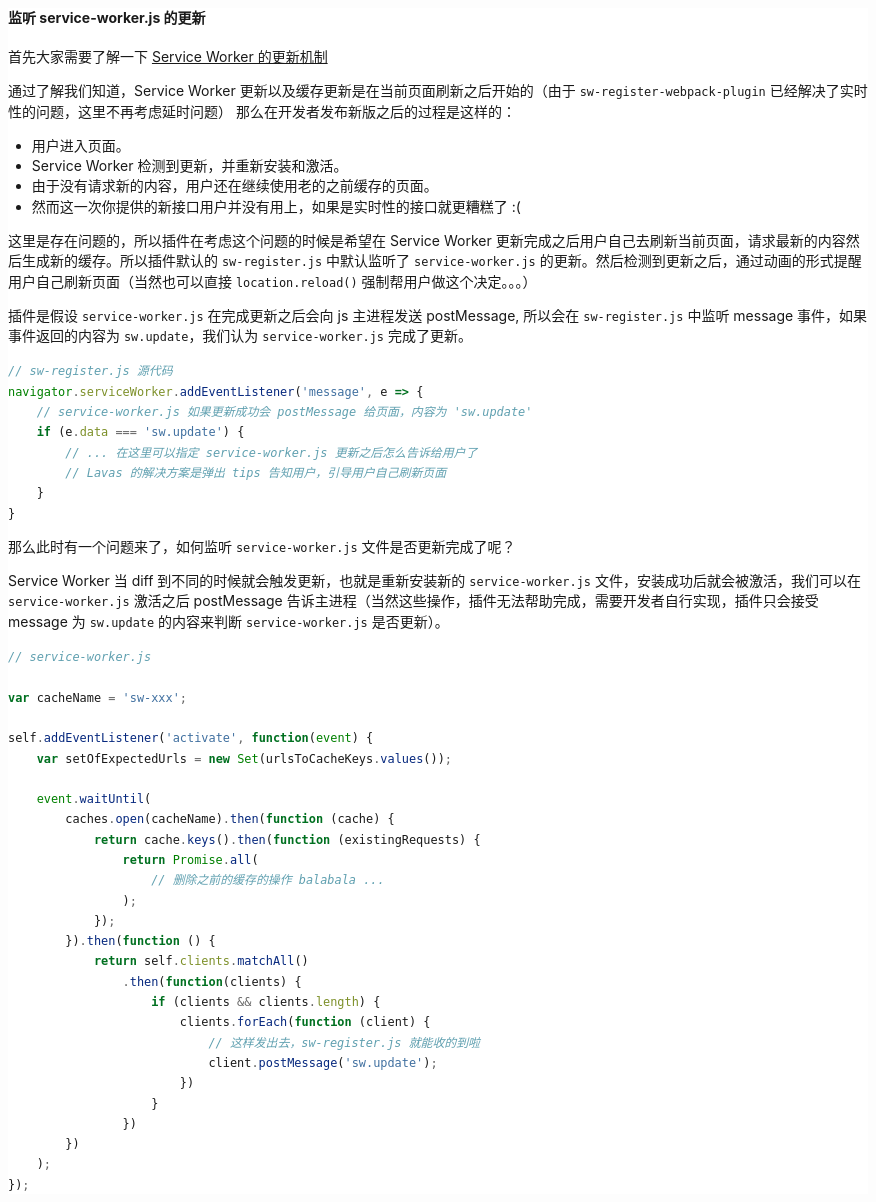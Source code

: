 #### 监听 service-worker.js 的更新

首先大家需要了解一下 [Service Worker 的更新机制](https://lavas.baidu.com/doc/offline-and-cache-loading/service-worker/how-to-use-service-worker#service-worker-版本更新)

通过了解我们知道，Service Worker 更新以及缓存更新是在当前页面刷新之后开始的（由于 `sw-register-webpack-plugin` 已经解决了实时性的问题，这里不再考虑延时问题）
那么在开发者发布新版之后的过程是这样的：

- 用户进入页面。
- Service Worker 检测到更新，并重新安装和激活。
- 由于没有请求新的内容，用户还在继续使用老的之前缓存的页面。
- 然而这一次你提供的新接口用户并没有用上，如果是实时性的接口就更糟糕了 :(

这里是存在问题的，所以插件在考虑这个问题的时候是希望在 Service Worker 更新完成之后用户自己去刷新当前页面，请求最新的内容然后生成新的缓存。所以插件默认的 `sw-register.js` 中默认监听了 `service-worker.js` 的更新。然后检测到更新之后，通过动画的形式提醒用户自己刷新页面（当然也可以直接 `location.reload()` 强制帮用户做这个决定。。。）

插件是假设 `service-worker.js` 在完成更新之后会向 js 主进程发送 postMessage, 所以会在 `sw-register.js` 中监听 message 事件，如果 事件返回的内容为 `sw.update`，我们认为 `service-worker.js` 完成了更新。

```js
// sw-register.js 源代码
navigator.serviceWorker.addEventListener('message', e => {
    // service-worker.js 如果更新成功会 postMessage 给页面，内容为 'sw.update'
    if (e.data === 'sw.update') {
        // ... 在这里可以指定 service-worker.js 更新之后怎么告诉给用户了
        // Lavas 的解决方案是弹出 tips 告知用户，引导用户自己刷新页面
    }
}
```

那么此时有一个问题来了，如何监听 `service-worker.js` 文件是否更新完成了呢？

Service Worker 当 diff 到不同的时候就会触发更新，也就是重新安装新的 `service-worker.js` 文件，安装成功后就会被激活，我们可以在 `service-worker.js` 激活之后 postMessage 告诉主进程（当然这些操作，插件无法帮助完成，需要开发者自行实现，插件只会接受 message 为 `sw.update` 的内容来判断 `service-worker.js` 是否更新）。

```js
// service-worker.js

var cacheName = 'sw-xxx';

self.addEventListener('activate', function(event) {
    var setOfExpectedUrls = new Set(urlsToCacheKeys.values());

    event.waitUntil(
        caches.open(cacheName).then(function (cache) {
            return cache.keys().then(function (existingRequests) {
                return Promise.all(
                    // 删除之前的缓存的操作 balabala ...
                );
            });
        }).then(function () {
            return self.clients.matchAll()
                .then(function(clients) {
                    if (clients && clients.length) {
                        clients.forEach(function (client) {
                            // 这样发出去，sw-register.js 就能收的到啦
                            client.postMessage('sw.update');
                        })
                    }
                })
        })
    );
});
```
